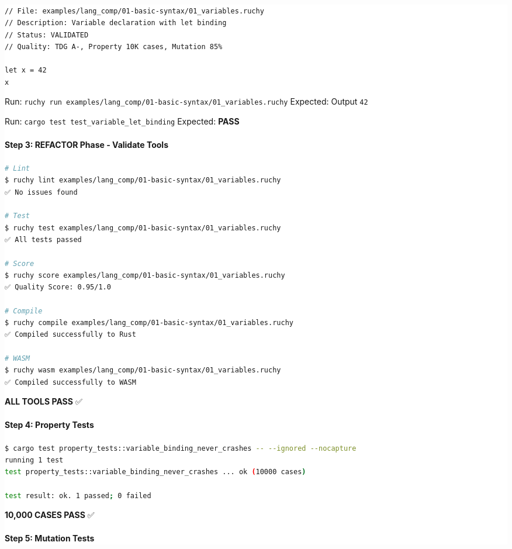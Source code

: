 ```ruchy
// File: examples/lang_comp/01-basic-syntax/01_variables.ruchy
// Description: Variable declaration with let binding
// Status: VALIDATED
// Quality: TDG A-, Property 10K cases, Mutation 85%

let x = 42
x
```

Run: `ruchy run examples/lang_comp/01-basic-syntax/01_variables.ruchy`
Expected: Output `42`

Run: `cargo test test_variable_let_binding`
Expected: **PASS**

#### Step 3: REFACTOR Phase - Validate Tools

```bash
# Lint
$ ruchy lint examples/lang_comp/01-basic-syntax/01_variables.ruchy
✅ No issues found

# Test
$ ruchy test examples/lang_comp/01-basic-syntax/01_variables.ruchy
✅ All tests passed

# Score
$ ruchy score examples/lang_comp/01-basic-syntax/01_variables.ruchy
✅ Quality Score: 0.95/1.0

# Compile
$ ruchy compile examples/lang_comp/01-basic-syntax/01_variables.ruchy
✅ Compiled successfully to Rust

# WASM
$ ruchy wasm examples/lang_comp/01-basic-syntax/01_variables.ruchy
✅ Compiled successfully to WASM
```

**ALL TOOLS PASS** ✅

#### Step 4: Property Tests

```bash
$ cargo test property_tests::variable_binding_never_crashes -- --ignored --nocapture
running 1 test
test property_tests::variable_binding_never_crashes ... ok (10000 cases)

test result: ok. 1 passed; 0 failed
```

**10,000 CASES PASS** ✅

#### Step 5: Mutation Tests
